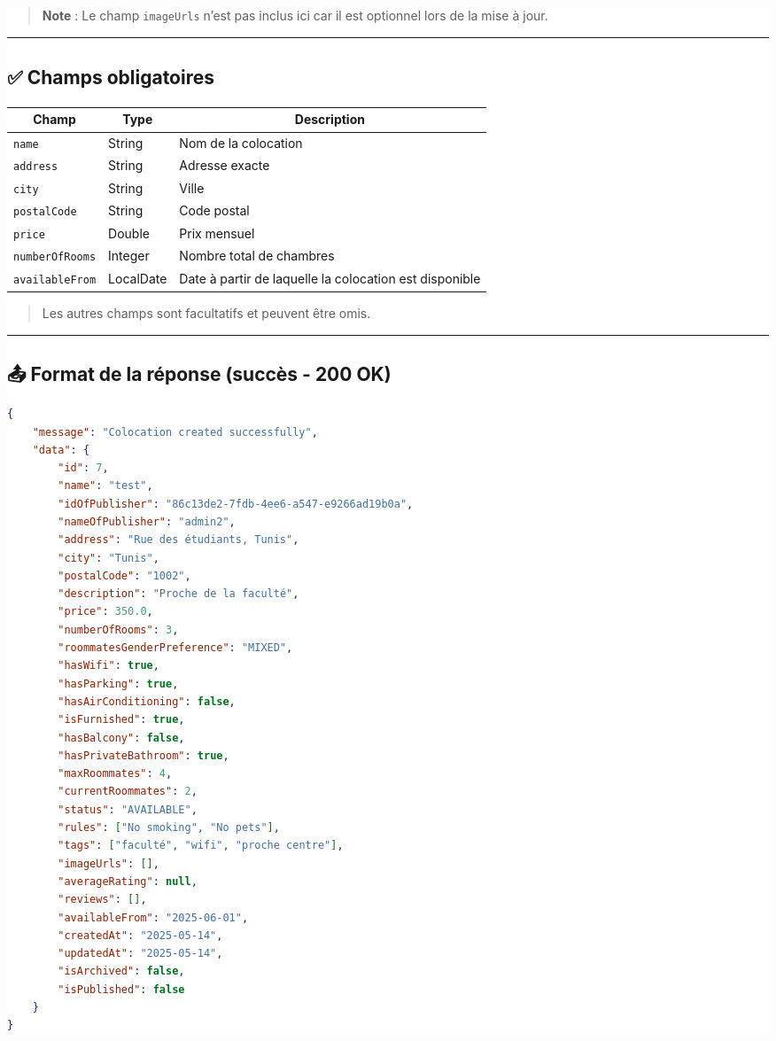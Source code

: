> **Note** : Le champ `imageUrls` n’est pas inclus ici car il est optionnel lors de la mise à jour.

---

## ✅ Champs obligatoires

| Champ                 | Type      | Description |
|----------------------|-----------|-------------|
| `name`               | String    | Nom de la colocation |
| `address`            | String    | Adresse exacte |
| `city`               | String    | Ville |
| `postalCode`         | String    | Code postal |
| `price`              | Double    | Prix mensuel |
| `numberOfRooms`      | Integer   | Nombre total de chambres |
| `availableFrom`      | LocalDate | Date à partir de laquelle la colocation est disponible |

> Les autres champs sont facultatifs et peuvent être omis.

---

## 📤 Format de la réponse (succès - 200 OK)

```json
{
    "message": "Colocation created successfully",
    "data": {
        "id": 7,
        "name": "test",
        "idOfPublisher": "86c13de2-7fdb-4ee6-a547-e9266ad19b0a",
        "nameOfPublisher": "admin2",
        "address": "Rue des étudiants, Tunis",
        "city": "Tunis",
        "postalCode": "1002",
        "description": "Proche de la faculté",
        "price": 350.0,
        "numberOfRooms": 3,
        "roommatesGenderPreference": "MIXED",
        "hasWifi": true,
        "hasParking": true,
        "hasAirConditioning": false,
        "isFurnished": true,
        "hasBalcony": false,
        "hasPrivateBathroom": true,
        "maxRoommates": 4,
        "currentRoommates": 2,
        "status": "AVAILABLE",
        "rules": ["No smoking", "No pets"],
        "tags": ["faculté", "wifi", "proche centre"],
        "imageUrls": [],
        "averageRating": null,
        "reviews": [],
        "availableFrom": "2025-06-01",
        "createdAt": "2025-05-14",
        "updatedAt": "2025-05-14",
        "isArchived": false,
        "isPublished": false
    }
}
```
